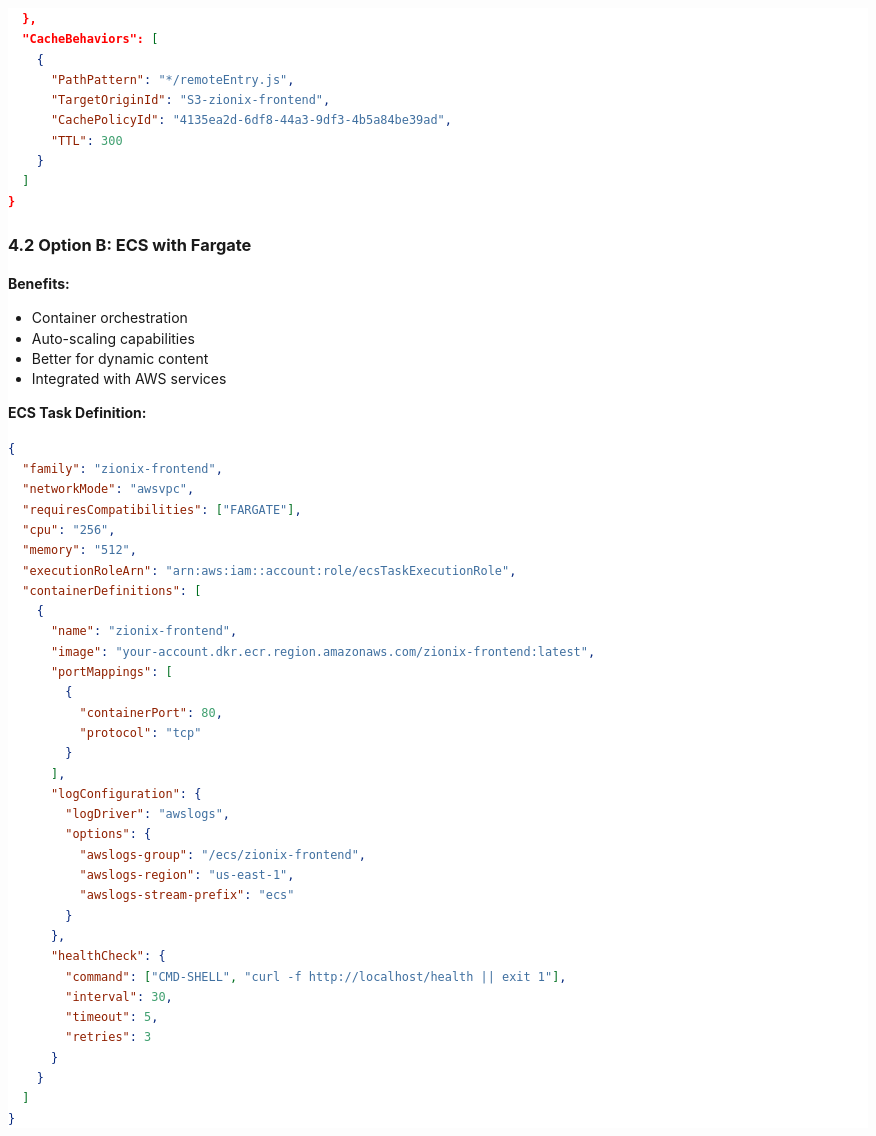 ```json
  },
  "CacheBehaviors": [
    {
      "PathPattern": "*/remoteEntry.js",
      "TargetOriginId": "S3-zionix-frontend",
      "CachePolicyId": "4135ea2d-6df8-44a3-9df3-4b5a84be39ad",
      "TTL": 300
    }
  ]
}
```

### 4.2 Option B: ECS with Fargate

**Benefits:**
- Container orchestration
- Auto-scaling capabilities
- Better for dynamic content
- Integrated with AWS services

**ECS Task Definition:**
```json
{
  "family": "zionix-frontend",
  "networkMode": "awsvpc",
  "requiresCompatibilities": ["FARGATE"],
  "cpu": "256",
  "memory": "512",
  "executionRoleArn": "arn:aws:iam::account:role/ecsTaskExecutionRole",
  "containerDefinitions": [
    {
      "name": "zionix-frontend",
      "image": "your-account.dkr.ecr.region.amazonaws.com/zionix-frontend:latest",
      "portMappings": [
        {
          "containerPort": 80,
          "protocol": "tcp"
        }
      ],
      "logConfiguration": {
        "logDriver": "awslogs",
        "options": {
          "awslogs-group": "/ecs/zionix-frontend",
          "awslogs-region": "us-east-1",
          "awslogs-stream-prefix": "ecs"
        }
      },
      "healthCheck": {
        "command": ["CMD-SHELL", "curl -f http://localhost/health || exit 1"],
        "interval": 30,
        "timeout": 5,
        "retries": 3
      }
    }
  ]
}
```
